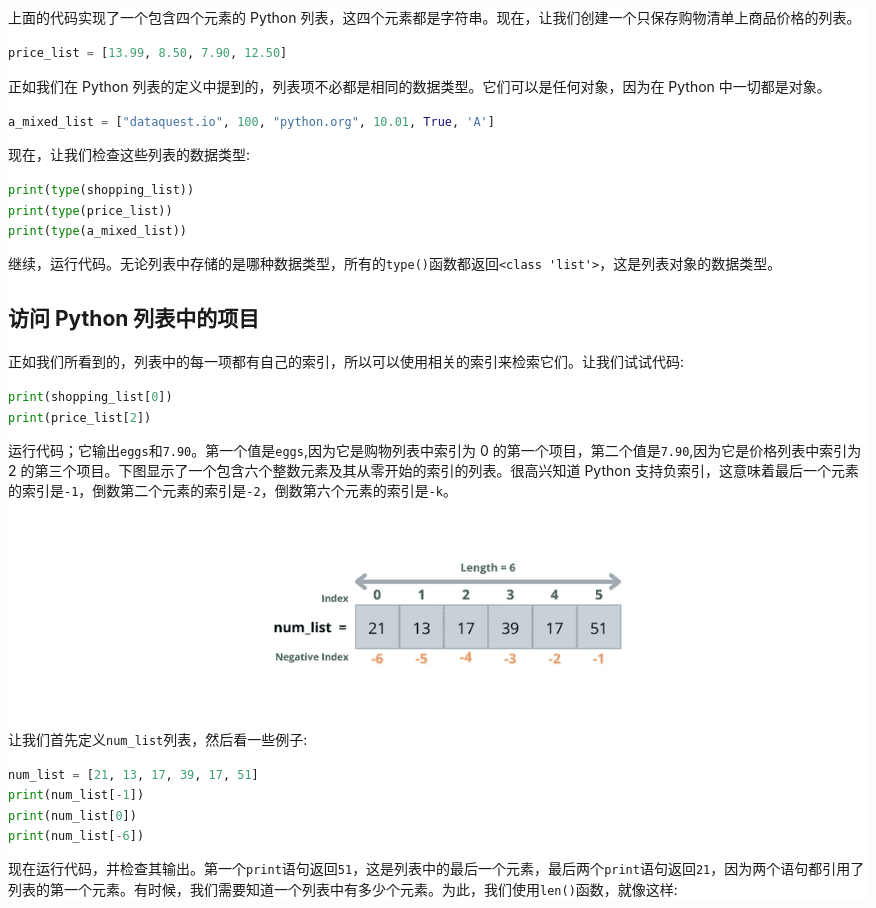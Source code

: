 上面的代码实现了一个包含四个元素的 Python 列表，这四个元素都是字符串。现在，让我们创建一个只保存购物清单上商品价格的列表。

```py
price_list = [13.99, 8.50, 7.90, 12.50]
```

正如我们在 Python 列表的定义中提到的，列表项不必都是相同的数据类型。它们可以是任何对象，因为在 Python 中一切都是对象。

```py
a_mixed_list = ["dataquest.io", 100, "python.org", 10.01, True, 'A']
```

现在，让我们检查这些列表的数据类型:

```py
print(type(shopping_list))
print(type(price_list))
print(type(a_mixed_list))
```

继续，运行代码。无论列表中存储的是哪种数据类型，所有的`type()`函数都返回`<class 'list'>`，这是列表对象的数据类型。

## 访问 Python 列表中的项目

正如我们所看到的，列表中的每一项都有自己的索引，所以可以使用相关的索引来检索它们。让我们试试代码:

```py
print(shopping_list[0])
print(price_list[2])
```

运行代码；它输出`eggs`和`7.90`。第一个值是`eggs`,因为它是购物列表中索引为 0 的第一个项目，第二个值是`7.90`,因为它是价格列表中索引为 2 的第三个项目。下图显示了一个包含六个整数元素及其从零开始的索引的列表。很高兴知道 Python 支持负索引，这意味着最后一个元素的索引是`-1`，倒数第二个元素的索引是`-2`，倒数第六个元素的索引是`-k`。

![](img/4eca13d832b938c29a37668d154ffcf0.png)

让我们首先定义`num_list`列表，然后看一些例子:

```py
num_list = [21, 13, 17, 39, 17, 51]
print(num_list[-1])
print(num_list[0])
print(num_list[-6])
```

现在运行代码，并检查其输出。第一个`print`语句返回`51`，这是列表中的最后一个元素，最后两个`print`语句返回`21`，因为两个语句都引用了列表的第一个元素。有时候，我们需要知道一个列表中有多少个元素。为此，我们使用`len()`函数，就像这样:
